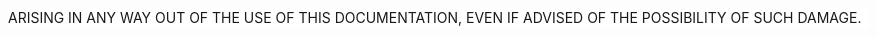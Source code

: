 ARISING IN ANY WAY OUT OF THE USE OF THIS
DOCUMENTATION, EVEN IF ADVISED OF THE POSSIBILITY OF
SUCH DAMAGE.